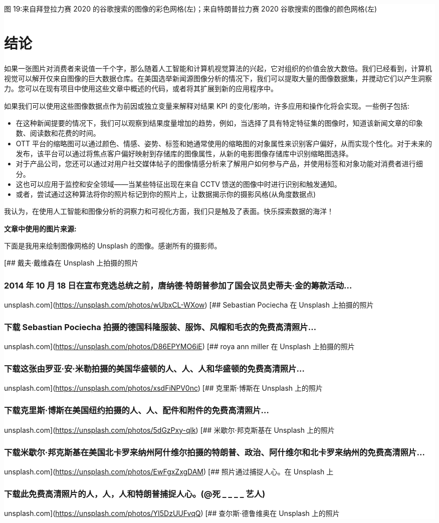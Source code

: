
图 19:来自拜登拉力赛 2020 的谷歌搜索的图像的彩色网格(左)；来自特朗普拉力赛 2020 谷歌搜索的图像的颜色网格(左)

# 结论

如果一张图片对消费者来说值一千个字，那么随着人工智能和计算机视觉算法的兴起，它对组织的价值会放大数倍。我们已经看到，计算机视觉可以解开仅来自图像的巨大数据仓库。在美国选举新闻源图像分析的情况下，我们可以提取大量的图像数据集，并搅动它们以产生洞察力。您可以在现有项目中使用这些文章中概述的代码，或者将其扩展到新的应用程序中。

如果我们可以使用这些图像数据点作为前因或独立变量来解释对结果 KPI 的变化/影响，许多应用和操作化将会实现。一些例子包括:

*   在这种新闻提要的情况下，我们可以观察到结果度量增加的趋势，例如，当选择了具有特定特征集的图像时，知道该新闻文章的印象数、阅读数和花费的时间。
*   OTT 平台的缩略图可以通过颜色、情感、姿势、标签和她通常使用的缩略图的对象属性来识别客户偏好，从而实现个性化。对于未来的发布，该平台可以通过将焦点客户偏好映射到存储库的图像属性，从新的电影图像存储库中识别缩略图选择。
*   对于产品公司，您还可以通过对用户社交媒体帖子的图像情感分析来了解用户如何参与产品，并使用标签和对象功能对消费者进行细分。
*   这也可以应用于监控和安全领域——当某些特征出现在来自 CCTV 馈送的图像中时进行识别和触发通知。
*   或者，尝试通过这种算法将你的照片标记到你的照片上，让数据揭示你的摄影风格(从角度数据点)

我认为，在使用人工智能和图像分析的洞察力和可视化方面，我们只是触及了表面。快乐探索数据的海洋！

**文章中使用的图片来源:**

下面是我用来绘制图像网格的 Unsplash 的图像。感谢所有的摄影师。

[](https://unsplash.com/photos/wUbxCL-WXow) [## 戴夫·戴维森在 Unsplash 上拍摄的照片

### 2014 年 10 月 18 日在宣布竞选总统之前，唐纳德·特朗普参加了国会议员史蒂夫·金的筹款活动…

unsplash.com](https://unsplash.com/photos/wUbxCL-WXow) [](https://unsplash.com/photos/D86EPYMO6iE) [## Sebastian Pociecha 在 Unsplash 上拍摄的照片

### 下载 Sebastian Pociecha 拍摄的德国科隆服装、服饰、风帽和毛衣的免费高清照片…

unsplash.com](https://unsplash.com/photos/D86EPYMO6iE) [](https://unsplash.com/photos/xsdFiNPV0nc) [## roya ann miller 在 Unsplash 上拍摄的照片

### 下载这张由罗亚·安·米勒拍摄的美国华盛顿的人、人、人和华盛顿的免费高清照片…

unsplash.com](https://unsplash.com/photos/xsdFiNPV0nc) [](https://unsplash.com/photos/5dGzPxy-qlk) [## 克里斯·博斯在 Unsplash 上的照片

### 下载克里斯·博斯在美国纽约拍摄的人、人、配件和附件的免费高清照片…

unsplash.com](https://unsplash.com/photos/5dGzPxy-qlk) [](https://unsplash.com/photos/EwFgxZxgDAM) [## 米歇尔·邦克斯基在 Unsplash 上的照片

### 下载米歇尔·邦克斯基在美国北卡罗来纳州阿什维尔拍摄的特朗普、政治、阿什维尔和北卡罗来纳州的免费高清照片…

unsplash.com](https://unsplash.com/photos/EwFgxZxgDAM) [](https://unsplash.com/photos/YI5DzUUFvqQ) [## 照片通过捕捉人心。在 Unsplash 上

### 下载此免费高清照片的人，人，人和特朗普捕捉人心。(@死 _ _ _ _ 艺人)

unsplash.com](https://unsplash.com/photos/YI5DzUUFvqQ) [](https://unsplash.com/photos/9BXL-Vn22Do) [## 查尔斯·德鲁维奥在 Unsplash 上的照片
